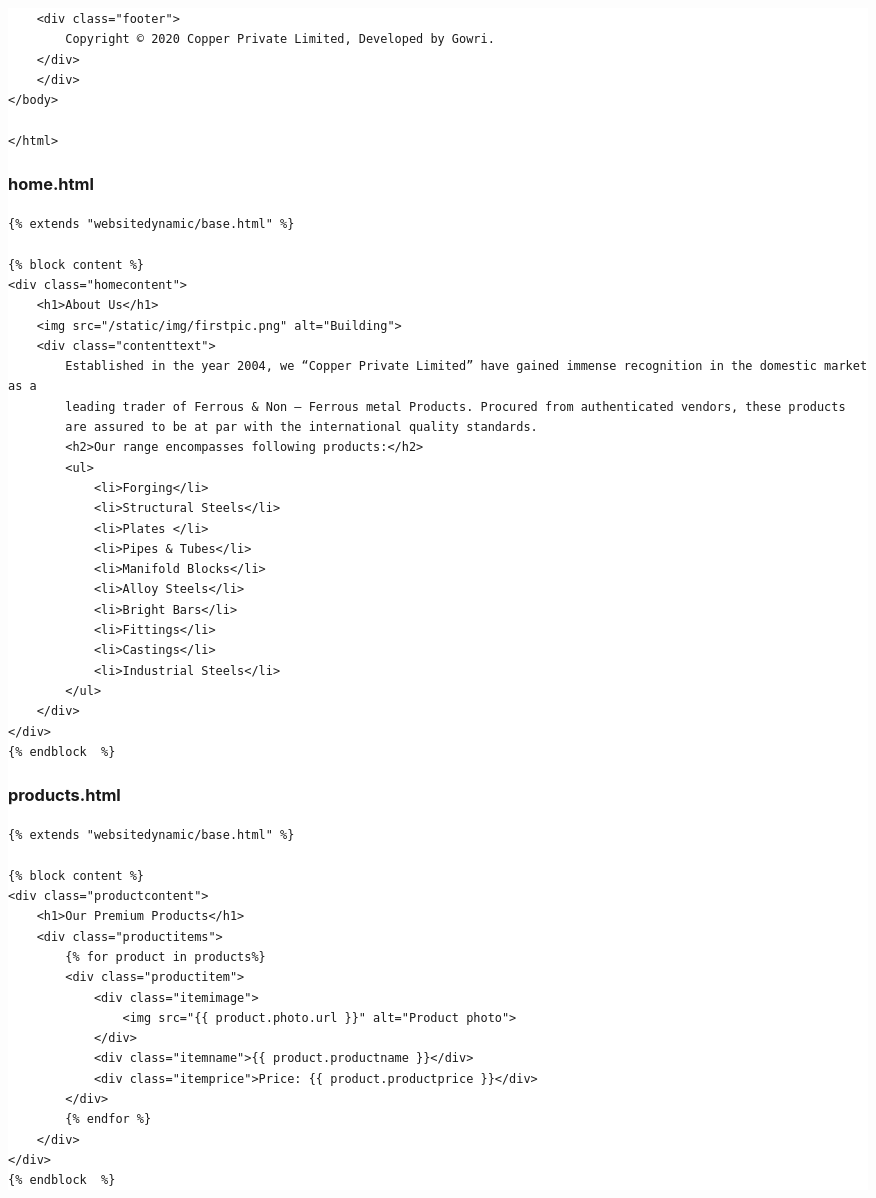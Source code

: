 ```
    <div class="footer">
        Copyright © 2020 Copper Private Limited, Developed by Gowri.
    </div>
    </div>
</body>

</html>
``` 

### home.html
```
{% extends "websitedynamic/base.html" %}

{% block content %}
<div class="homecontent">
    <h1>About Us</h1>
    <img src="/static/img/firstpic.png" alt="Building">
    <div class="contenttext">
        Established in the year 2004, we “Copper Private Limited” have gained immense recognition in the domestic market as a
        leading trader of Ferrous & Non – Ferrous metal Products. Procured from authenticated vendors, these products
        are assured to be at par with the international quality standards.
        <h2>Our range encompasses following products:</h2>
        <ul>
            <li>Forging</li>
            <li>Structural Steels</li>
            <li>Plates </li>
            <li>Pipes & Tubes</li>
            <li>Manifold Blocks</li>
            <li>Alloy Steels</li>
            <li>Bright Bars</li>
            <li>Fittings</li>
            <li>Castings</li>
            <li>Industrial Steels</li>
        </ul>
    </div>
</div>
{% endblock  %}
```

### products.html
```
{% extends "websitedynamic/base.html" %}

{% block content %}
<div class="productcontent">
    <h1>Our Premium Products</h1>
    <div class="productitems">
        {% for product in products%}
        <div class="productitem">
            <div class="itemimage">
                <img src="{{ product.photo.url }}" alt="Product photo">
            </div>
            <div class="itemname">{{ product.productname }}</div>
            <div class="itemprice">Price: {{ product.productprice }}</div>
        </div>
        {% endfor %}
    </div>
</div>
{% endblock  %}
```
